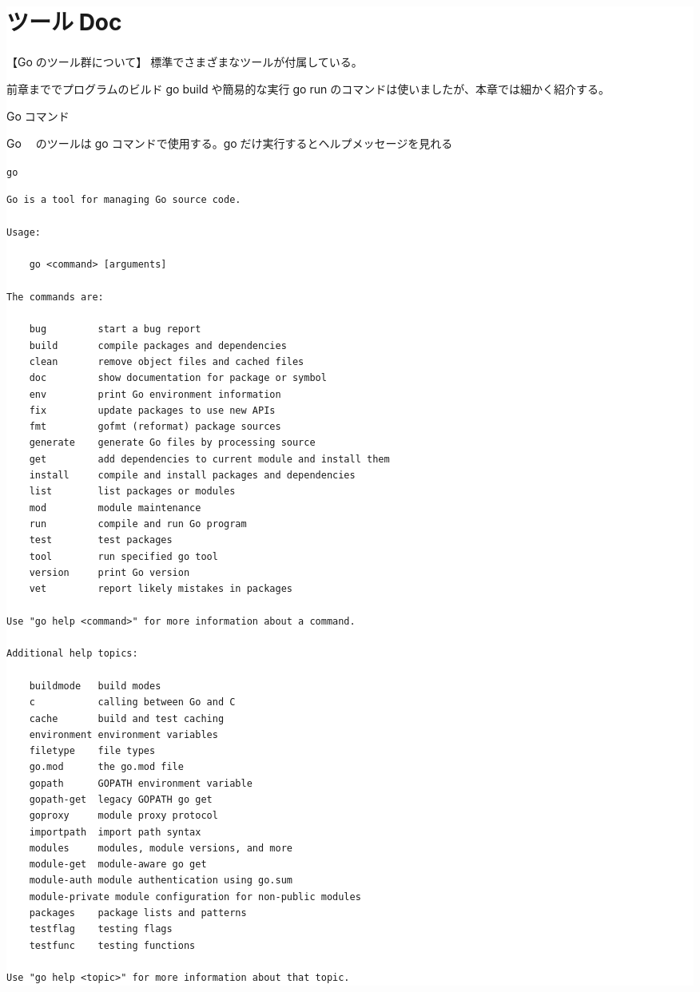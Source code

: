 # ツール Doc

【Go のツール群について】
標準でさまざまなツールが付属している。

前章まででプログラムのビルド go build や簡易的な実行 go run のコマンドは使いましたが、本章では細かく紹介する。

Go コマンド

Go 　のツールは go コマンドで使用する。go だけ実行するとヘルプメッセージを見れる

`go`

```
Go is a tool for managing Go source code.

Usage:

    go <command> [arguments]

The commands are:

    bug         start a bug report
    build       compile packages and dependencies
    clean       remove object files and cached files
    doc         show documentation for package or symbol
    env         print Go environment information
    fix         update packages to use new APIs
    fmt         gofmt (reformat) package sources
    generate    generate Go files by processing source
    get         add dependencies to current module and install them
    install     compile and install packages and dependencies
    list        list packages or modules
    mod         module maintenance
    run         compile and run Go program
    test        test packages
    tool        run specified go tool
    version     print Go version
    vet         report likely mistakes in packages

Use "go help <command>" for more information about a command.

Additional help topics:

    buildmode   build modes
    c           calling between Go and C
    cache       build and test caching
    environment environment variables
    filetype    file types
    go.mod      the go.mod file
    gopath      GOPATH environment variable
    gopath-get  legacy GOPATH go get
    goproxy     module proxy protocol
    importpath  import path syntax
    modules     modules, module versions, and more
    module-get  module-aware go get
    module-auth module authentication using go.sum
    module-private module configuration for non-public modules
    packages    package lists and patterns
    testflag    testing flags
    testfunc    testing functions

Use "go help <topic>" for more information about that topic.
```
